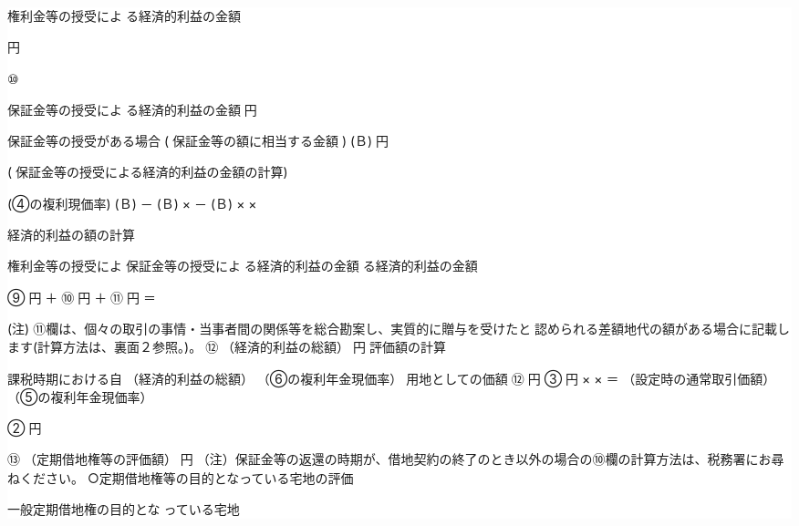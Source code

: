 権利金等の授受によ る経済的利益の金額

円

⑩

保証金等の授受によ る経済的利益の金額
円

保証金等の授受がある場合
(
保証金等の額に相当する金額
)
(Ｂ) 円

 (
保証金等の授受による経済的利益の金額の計算)

(④の複利現価率)
 (Ｂ) － (Ｂ) × － (Ｂ) ×
 ×











経済的利益の額の計算


権利金等の授受によ 保証金等の授受によ る経済的利益の金額 る経済的利益の金額


⑨ 円 ＋ ⑩ 円 ＋ ⑪ 円 ＝




 (注) ⑪欄は、個々の取引の事情・当事者間の関係等を総合勘案し、実質的に贈与を受けたと
認められる差額地代の額がある場合に記載します(計算方法は、裏面２参照。)。
⑫
（経済的利益の総額）
円
評価額の計算

 課税時期における自 （経済的利益の総額） （⑥の複利年金現価率） 用地としての価額 ⑫ 円 ③ 円 × ×
 ＝
 （設定時の通常取引価額） （⑤の複利年金現価率）

 ② 円


⑬
（定期借地権等の評価額）
円
（注）保証金等の返還の時期が、借地契約の終了のとき以外の場合の⑩欄の計算方法は、税務署にお尋ねください。 ○定期借地権等の目的となっている宅地の評価

一般定期借地権の目的とな
っている宅地
